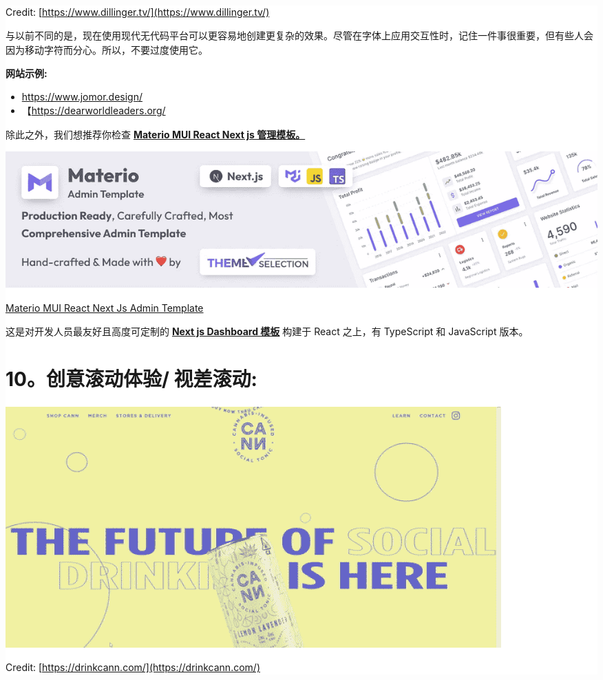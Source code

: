 
Credit: [https://www.dillinger.tv/](https://www.dillinger.tv/)

与以前不同的是，现在使用现代无代码平台可以更容易地创建更复杂的效果。尽管在字体上应用交互性时，记住一件事很重要，但有些人会因为移动字符而分心。所以，不要过度使用它。

**网站示例:**

*   https://www.jomor.design/
*   【https://dearworldleaders.org/ 

除此之外，我们想推荐你检查 [**Materio MUI React Next js 管理模板。**](https://themeselection.com/item/materio-mui-react-nextjs-admin-template/)

[![](img/331ef4f6ed9faa54745d952d5b9190f3.png)](https://themeselection.com/item/materio-mui-react-nextjs-admin-template/)

[Materio MUI React Next Js Admin Template](https://themeselection.com/item/materio-mui-react-nextjs-admin-template/)

这是对开发人员最友好且高度可定制的 [**Next js Dashboard 模板**](https://themeselection.com/item/category/next-js-admin-template/) 构建于 React 之上，有 TypeScript 和 JavaScript 版本。

# **10。创意滚动体验/** 视差**滚动:**

![](img/4e01c4317f7075826bb03fd6bef9a17c.png)

Credit: [https://drinkcann.com/](https://drinkcann.com/)
